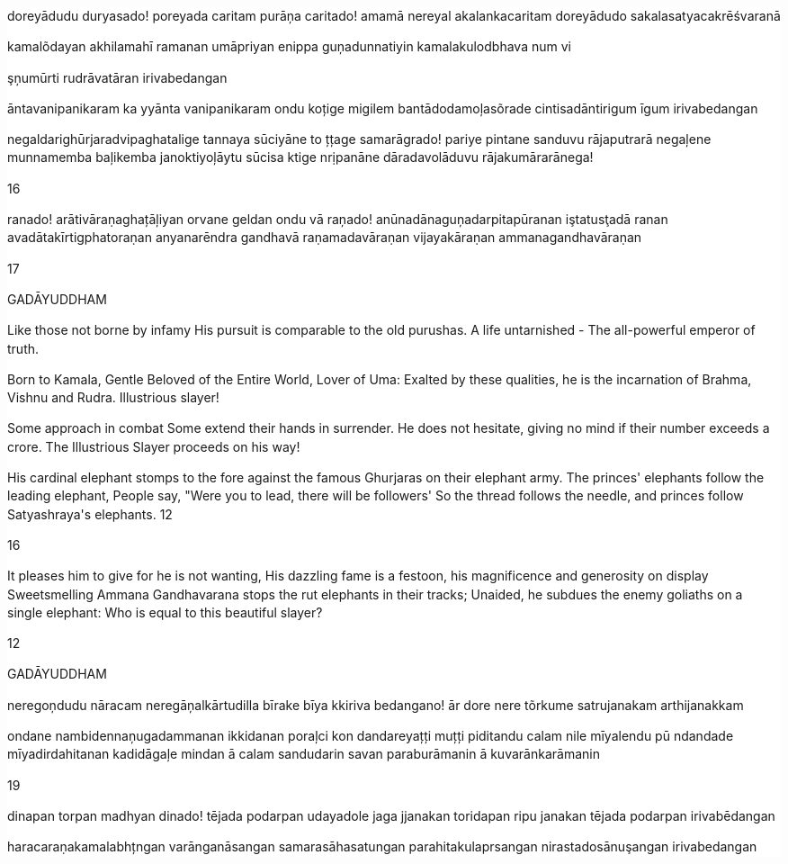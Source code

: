 doreyādudu duryasado! poreyada caritam purāņa caritado! amamā nereyal akalankacaritam doreyādudo sakalasatyacakrēśvaranā 

kamalõdayan akhilamahī ramanan umāpriyan enippa guņadunnatiyin kamalakulodbhava num vi 

şņumūrti rudrāvatāran irivabedangan 

āntavanipanikaram ka yyānta vanipanikaram ondu koțige migilem bantādodamoļasõrade cintisadāntirigum īgum irivabedangan 

negaldarighūrjaradvipaghatalige tannaya sūciyāne to țțage samarāgrado! pariye pintane sanduvu rājaputrarā negaļene munnamemba baļikemba janoktiyoļāytu sūcisa ktige nrịpanāne dāradavolāduvu rājakumārarānega! 

16 

ranado! arātivāraṇaghațāļiyan orvane geldan ondu vā raņado! anūnadānaguņadarpitapūranan iştatusţadā ranan avadātakīrtigphatoraṇan anyanarēndra gandhavā raṇamadavāraṇan vijayakāraṇan ammanagandhavāraṇan 

17 

GADĀYUDDHAM 

Like those not borne by infamy His pursuit is comparable to the old purushas. A life untarnished - The all-powerful emperor of truth. 

Born to Kamala, Gentle Beloved of the Entire World, Lover of Uma: Exalted by these qualities, he is the incarnation of Brahma, Vishnu and Rudra. Illustrious slayer! 

Some approach in combat Some extend their hands in surrender. He does not hesitate, giving no mind if their number exceeds a crore. The Illustrious Slayer proceeds on his way! 

His cardinal elephant stomps to the fore against the famous Ghurjaras on their elephant army. The princes' elephants follow the leading elephant, People say, "Were you to lead, there will be followers' So the thread follows the needle, and princes follow Satyashraya's elephants. 12 

16 

It pleases him to give for he is not wanting, His dazzling fame is a festoon, his magnificence and generosity on display Sweetsmelling Ammana Gandhavarana stops the rut elephants in their tracks; Unaided, he subdues the enemy goliaths on a single elephant: Who is equal to this beautiful slayer? 

12 

GADĀYUDDHAM 

neregoņdudu nāracam neregāņalkārtudilla bīrake bīya kkiriva bedangano! ār dore nere tõrkume satrujanakam arthijanakkam 

ondane nambidennaņugadammanan ikkidanan poraļci kon dandareyațți muțți piditandu calam nile mīyalendu pū ndandade mīyadirdahitanan kadidāgaļe mindan ā calam sandudarin savan paraburāmanin ā kuvarānkarāmanin 

19 

dinapan torpan madhyan dinado! tējada podarpan udayadole jaga jjanakan toridapan ripu janakan tējada podarpan irivabēdangan 

haracaraṇakamalabhțngan varānganāsangan samarasāhasatungan parahitakulaprsangan nirastadosānuşangan irivabedangan 
